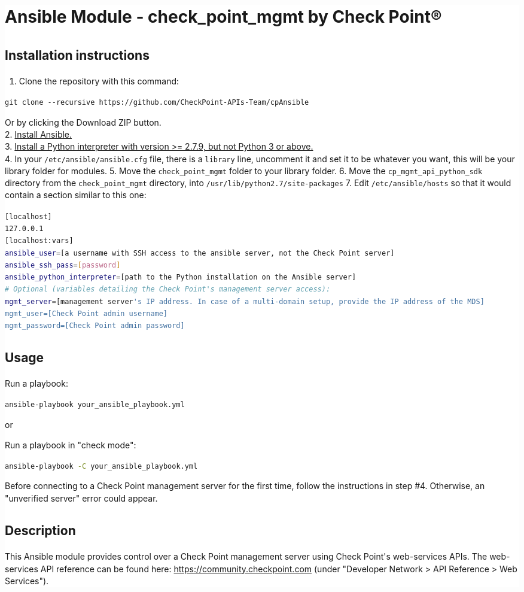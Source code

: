 ﻿# Ansible Module - check_point_mgmt by Check Point®

Installation instructions
-------------------------
1. Clone the repository with this command:
```git
git clone --recursive https://github.com/CheckPoint-APIs-Team/cpAnsible
```
Or by clicking the Download ZIP button.  
2. [Install Ansible.](http://docs.ansible.com/ansible/intro_installation.html)  
3. [Install a Python interpreter with version >= 2.7.9, but not Python 3 or above.](https://www.python.org/downloads/)  
4. In your `/etc/ansible/ansible.cfg` file, there is a `library` line, uncomment it and set it to be whatever you want, this will be your library folder for modules.
5. Move the `check_point_mgmt` folder to your library folder.
6. Move the `cp_mgmt_api_python_sdk` directory from the `check_point_mgmt` directory, into `/usr/lib/python2.7/site-packages`
7. Edit `/etc/ansible/hosts` so that it would contain a section similar to this one:  

```sh
[localhost]
127.0.0.1
[localhost:vars]
ansible_user=[a username with SSH access to the ansible server, not the Check Point server]
ansible_ssh_pass=[password]
ansible_python_interpreter=[path to the Python installation on the Ansible server]
# Optional (variables detailing the Check Point's management server access):
mgmt_server=[management server's IP address. In case of a multi-domain setup, provide the IP address of the MDS]
mgmt_user=[Check Point admin username]
mgmt_password=[Check Point admin password]
```

Usage
-----

Run a playbook:
```sh
ansible-playbook your_ansible_playbook.yml
```
or

Run a playbook in "check mode":
```sh
ansible-playbook -C your_ansible_playbook.yml
```

Before connecting to a Check Point management server for the first time, follow the instructions in step #4.
Otherwise, an "unverified server" error could appear.


Description
-----------
This Ansible module provides control over a Check Point management server using
Check Point's web-services APIs.
The web-services API reference can be found here:
https://community.checkpoint.com (under "Developer Network > API Reference > Web Services").
